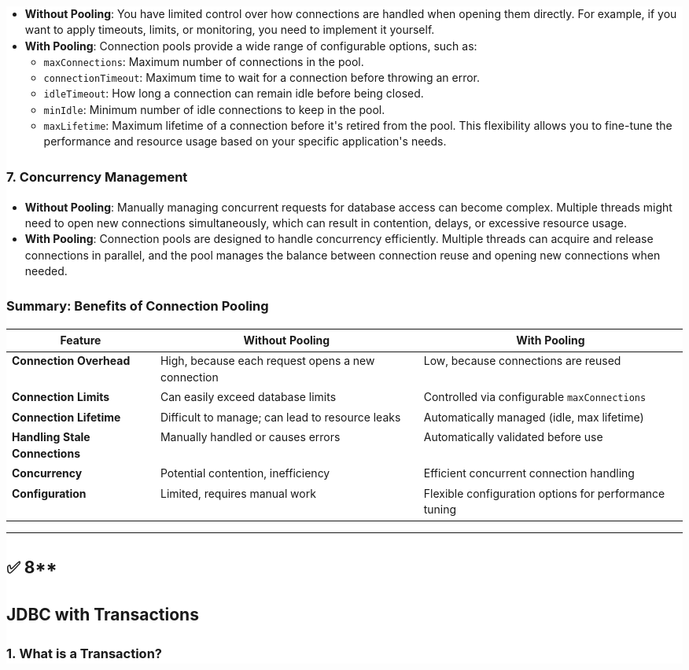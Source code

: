 - **Without Pooling**: You have limited control over how connections are handled when opening them directly. For example, if you want to apply timeouts, limits, or monitoring, you need to implement it yourself.
- **With Pooling**: Connection pools provide a wide range of configurable options, such as:
    - `maxConnections`: Maximum number of connections in the pool.
    - `connectionTimeout`: Maximum time to wait for a connection before throwing an error.
    - `idleTimeout`: How long a connection can remain idle before being closed.
    - `minIdle`: Minimum number of idle connections to keep in the pool.
    - `maxLifetime`: Maximum lifetime of a connection before it's retired from the pool. This flexibility allows you to fine-tune the performance and resource usage based on your specific application's needs.

### 7. **Concurrency Management**

[](https://github.com/FullStackLabsCa/bootcamp2024-material/blob/main/lecture8-jdbc-with-java.md#7-concurrency-management)

- **Without Pooling**: Manually managing concurrent requests for database access can become complex. Multiple threads might need to open new connections simultaneously, which can result in contention, delays, or excessive resource usage.
- **With Pooling**: Connection pools are designed to handle concurrency efficiently. Multiple threads can acquire and release connections in parallel, and the pool manages the balance between connection reuse and opening new connections when needed.

### Summary: Benefits of Connection Pooling

[](https://github.com/FullStackLabsCa/bootcamp2024-material/blob/main/lecture8-jdbc-with-java.md#summary-benefits-of-connection-pooling)

|Feature|Without Pooling|With Pooling|
|---|---|---|
|**Connection Overhead**|High, because each request opens a new connection|Low, because connections are reused|
|**Connection Limits**|Can easily exceed database limits|Controlled via configurable `maxConnections`|
|**Connection Lifetime**|Difficult to manage; can lead to resource leaks|Automatically managed (idle, max lifetime)|
|**Handling Stale Connections**|Manually handled or causes errors|Automatically validated before use|
|**Concurrency**|Potential contention, inefficiency|Efficient concurrent connection handling|
|**Configuration**|Limited, requires manual work|Flexible configuration options for performance tuning|

________________________________________________________________________

## ✅ 8** 

## JDBC with Transactions

### 1. **What is a Transaction?**

[](https://github.com/FullStackLabsCa/bootcamp2024-material/blob/main/lecture8-jdbc-with-java.md#1-what-is-a-transaction)
